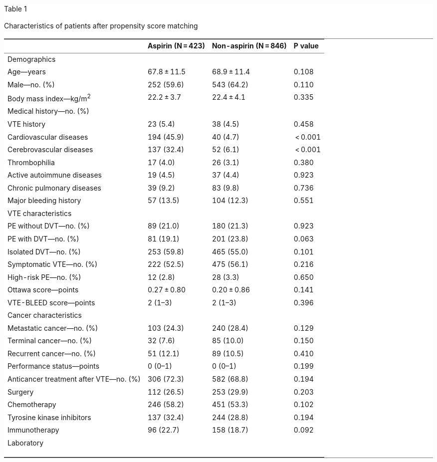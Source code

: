 <table-wrap id="Tab1"><label>Table&#x000a0;1</label><caption><p>Characteristics of patients after propensity score matching</p></caption><table frame="hsides" rules="groups"><thead><tr><th align="left"/><th align="left"><bold>Aspirin (</bold><bold><italic>N</italic></bold><bold>&#x02009;=&#x02009;423)</bold></th><th align="left"><bold>Non-aspirin (</bold><bold><italic>N</italic></bold><bold>&#x02009;=&#x02009;846)</bold></th><th align="left"><bold><italic>P</italic></bold><bold> value</bold></th></tr></thead><tbody><tr><td align="left" colspan="4"><bold>Demographics</bold></td></tr><tr><td align="left">Age&#x02014;years</td><td align="left">67.8&#x02009;&#x000b1;&#x02009;11.5</td><td align="left">68.9&#x02009;&#x000b1;&#x02009;11.4</td><td char="." align="char">0.108</td></tr><tr><td align="left">Male&#x02014;no. (%)</td><td align="left">252 (59.6)</td><td align="left">543 (64.2)</td><td char="." align="char">0.110</td></tr><tr><td align="left">Body mass index&#x02014;kg/m<sup>2</sup></td><td align="left">22.2&#x02009;&#x000b1;&#x02009;3.7</td><td align="left">22.4&#x02009;&#x000b1;&#x02009;4.1</td><td char="." align="char">0.335</td></tr><tr><td align="left" colspan="4"><bold>Medical history&#x02014;no. (%)</bold></td></tr><tr><td align="left">VTE history</td><td align="left">23 (5.4)</td><td align="left">38 (4.5)</td><td char="." align="char">0.458</td></tr><tr><td align="left">Cardiovascular diseases</td><td align="left">194 (45.9)</td><td align="left">40 (4.7)</td><td char="." align="char">&#x02009;&#x0003c;&#x02009;0.001</td></tr><tr><td align="left">Cerebrovascular diseases</td><td align="left">137 (32.4)</td><td align="left">52 (6.1)</td><td char="." align="char">&#x02009;&#x0003c;&#x02009;0.001</td></tr><tr><td align="left">Thrombophilia</td><td align="left">17 (4.0)</td><td align="left">26 (3.1)</td><td char="." align="char">0.380</td></tr><tr><td align="left">Active autoimmune diseases</td><td align="left">19 (4.5)</td><td align="left">37 (4.4)</td><td char="." align="char">0.923</td></tr><tr><td align="left">Chronic pulmonary diseases</td><td align="left">39 (9.2)</td><td align="left">83 (9.8)</td><td char="." align="char">0.736</td></tr><tr><td align="left">Major bleeding history</td><td align="left">57 (13.5)</td><td align="left">104 (12.3)</td><td char="." align="char">0.551</td></tr><tr><td align="left" colspan="4"><bold>VTE characteristics</bold></td></tr><tr><td align="left">PE without DVT&#x02014;no. (%)</td><td align="left">89 (21.0)</td><td align="left">180 (21.3)</td><td char="." align="char">0.923</td></tr><tr><td align="left">PE with DVT&#x02014;no. (%)</td><td align="left">81 (19.1)</td><td align="left">201 (23.8)</td><td char="." align="char">0.063</td></tr><tr><td align="left">Isolated DVT&#x02014;no. (%)</td><td align="left">253 (59.8)</td><td align="left">465 (55.0)</td><td char="." align="char">0.101</td></tr><tr><td align="left">Symptomatic VTE&#x02014;no. (%)</td><td align="left">222 (52.5)</td><td align="left">475 (56.1)</td><td char="." align="char">0.216</td></tr><tr><td align="left">High-risk PE&#x02014;no. (%)</td><td align="left">12 (2.8)</td><td align="left">28 (3.3)</td><td char="." align="char">0.650</td></tr><tr><td align="left">Ottawa score&#x02014;points</td><td align="left">0.27&#x02009;&#x000b1;&#x02009;0.80</td><td align="left">0.20&#x02009;&#x000b1;&#x02009;0.86</td><td char="." align="char">0.141</td></tr><tr><td align="left">VTE-BLEED score&#x02014;points</td><td align="left">2 (1&#x02013;3)</td><td align="left">2 (1&#x02013;3)</td><td char="." align="char">0.396</td></tr><tr><td align="left" colspan="4"><bold>Cancer characteristics</bold></td></tr><tr><td align="left">Metastatic cancer&#x02014;no. (%)</td><td align="left">103 (24.3)</td><td align="left">240 (28.4)</td><td char="." align="char">0.129</td></tr><tr><td align="left">Terminal cancer&#x02014;no. (%)</td><td align="left">32 (7.6)</td><td align="left">85 (10.0)</td><td char="." align="char">0.150</td></tr><tr><td align="left">Recurrent cancer&#x02014;no. (%)</td><td align="left">51 (12.1)</td><td align="left">89 (10.5)</td><td char="." align="char">0.410</td></tr><tr><td align="left">Performance status&#x02014;points</td><td align="left">0 (0&#x02013;1)</td><td align="left">0 (0&#x02013;1)</td><td char="." align="char">0.199</td></tr><tr><td align="left">Anticancer treatment after VTE&#x02014;no. (%)</td><td align="left">306 (72.3)</td><td align="left">582 (68.8)</td><td char="." align="char">0.194</td></tr><tr><td align="left">Surgery</td><td align="left">112 (26.5)</td><td align="left">253 (29.9)</td><td char="." align="char">0.203</td></tr><tr><td align="left">Chemotherapy</td><td align="left">246 (58.2)</td><td align="left">451 (53.3)</td><td char="." align="char">0.102</td></tr><tr><td align="left">Tyrosine kinase inhibitors</td><td align="left">137 (32.4)</td><td align="left">244 (28.8)</td><td char="." align="char">0.194</td></tr><tr><td align="left">Immunotherapy</td><td align="left">96 (22.7)</td><td align="left">158 (18.7)</td><td char="." align="char">0.092</td></tr><tr><td align="left" colspan="4"><bold>Laboratory